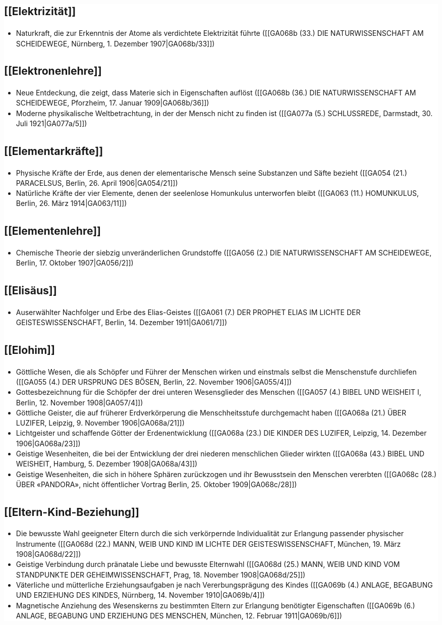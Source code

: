 ## [[Elektrizität]]
- Naturkraft, die zur Erkenntnis der Atome als verdichtete Elektrizität führte ([[GA068b (33.) DIE NATURWISSENSCHAFT AM SCHEIDEWEGE, Nürnberg, 1. Dezember 1907|GA068b/33]])

## [[Elektronenlehre]]
- Neue Entdeckung, die zeigt, dass Materie sich in Eigenschaften auflöst ([[GA068b (36.) DIE NATURWISSENSCHAFT AM SCHEIDEWEGE, Pforzheim, 17. Januar 1909|GA068b/36]])
- Moderne physikalische Weltbetrachtung, in der der Mensch nicht zu finden ist ([[GA077a (5.) SCHLUSSREDE, Darmstadt, 30. Juli 1921|GA077a/5]])

## [[Elementarkräfte]]
- Physische Kräfte der Erde, aus denen der elementarische Mensch seine Substanzen und Säfte bezieht ([[GA054 (21.) PARACELSUS, Berlin, 26. April 1906|GA054/21]])
- Natürliche Kräfte der vier Elemente, denen der seelenlose Homunkulus unterworfen bleibt ([[GA063 (11.) HOMUNKULUS, Berlin, 26. März 1914|GA063/11]])

## [[Elementenlehre]]
- Chemische Theorie der siebzig unveränderlichen Grundstoffe ([[GA056 (2.) DIE NATURWISSENSCHAFT AM SCHEIDEWEGE, Berlin, 17. Oktober 1907|GA056/2]])

## [[Elisäus]]
- Auserwählter Nachfolger und Erbe des Elias-Geistes ([[GA061 (7.) DER PROPHET ELIAS IM LICHTE DER GEISTESWISSENSCHAFT, Berlin, 14. Dezember 1911|GA061/7]])

## [[Elohim]]
- Göttliche Wesen, die als Schöpfer und Führer der Menschen wirken und einstmals selbst die Menschenstufe durchliefen ([[GA055 (4.) DER URSPRUNG DES BÖSEN, Berlin, 22. November 1906|GA055/4]])
- Gottesbezeichnung für die Schöpfer der drei unteren Wesensglieder des Menschen ([[GA057 (4.) BIBEL UND WEISHEIT I, Berlin, 12. November 1908|GA057/4]])
- Göttliche Geister, die auf früherer Erdverkörperung die Menschheitsstufe durchgemacht haben ([[GA068a (21.) ÜBER LUZIFER, Leipzig, 9. November 1906|GA068a/21]])
- Lichtgeister und schaffende Götter der Erdenentwicklung ([[GA068a (23.) DIE KINDER DES LUZIFER, Leipzig, 14. Dezember 1906|GA068a/23]])
- Geistige Wesenheiten, die bei der Entwicklung der drei niederen menschlichen Glieder wirkten ([[GA068a (43.) BIBEL UND WEISHEIT, Hamburg, 5. Dezember 1908|GA068a/43]])
- Geistige Wesenheiten, die sich in höhere Sphären zurückzogen und ihr Bewusstsein den Menschen vererbten ([[GA068c (28.) ÜBER «PANDORA», nicht öffentlicher Vortrag Berlin, 25. Oktober 1909|GA068c/28]])

## [[Eltern-Kind-Beziehung]]
- Die bewusste Wahl geeigneter Eltern durch die sich verkörpernde Individualität zur Erlangung passender physischer Instrumente ([[GA068d (22.) MANN, WEIB UND KIND IM LICHTE DER GEISTESWISSENSCHAFT, München, 19. März 1908|GA068d/22]])
- Geistige Verbindung durch pränatale Liebe und bewusste Elternwahl ([[GA068d (25.) MANN, WEIB UND KIND VOM STANDPUNKTE DER GEHEIMWISSENSCHAFT, Prag, 18. November 1908|GA068d/25]])
- Väterliche und mütterliche Erziehungsaufgaben je nach Vererbungsprägung des Kindes ([[GA069b (4.) ANLAGE, BEGABUNG UND ERZIEHUNG DES KINDES, Nürnberg, 14. November 1910|GA069b/4]])
- Magnetische Anziehung des Wesenskerns zu bestimmten Eltern zur Erlangung benötigter Eigenschaften ([[GA069b (6.) ANLAGE, BEGABUNG UND ERZIEHUNG DES MENSCHEN, München, 12. Februar 1911|GA069b/6]])
